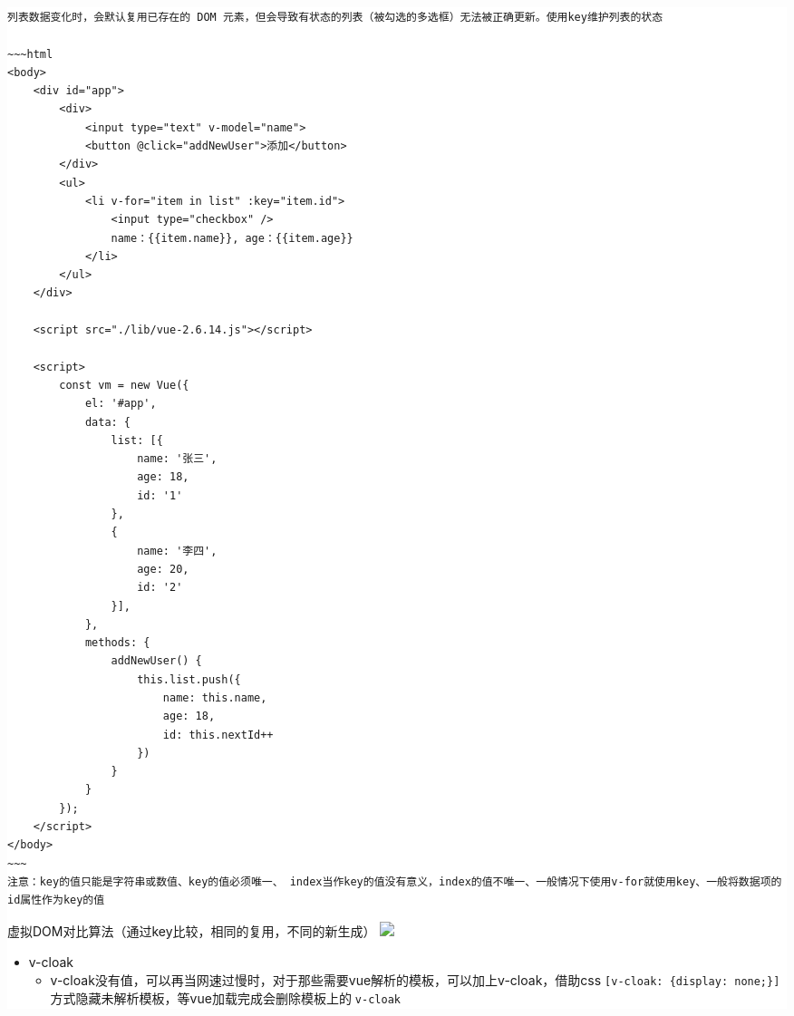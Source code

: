 	列表数据变化时，会默认复用已存在的 DOM 元素，但会导致有状态的列表（被勾选的多选框）无法被正确更新。使用key维护列表的状态

	~~~html
	<body>
		<div id="app">
			<div>
				<input type="text" v-model="name">
				<button @click="addNewUser">添加</button>
			</div>
			<ul>
				<li v-for="item in list" :key="item.id">
					<input type="checkbox" />
					name：{{item.name}}, age：{{item.age}}
				</li>
			</ul>
		</div>
	
	  	<script src="./lib/vue-2.6.14.js"></script>
		
		<script>
			const vm = new Vue({
				el: '#app',
				data: {
					list: [{
						name: '张三',
						age: 18,
						id: '1'
					},
					{
						name: '李四',
						age: 20,
						id: '2'
					}],
				},
				methods: {
					addNewUser() {
						this.list.push({
							name: this.name,
							age: 18,
							id: this.nextId++
						})
					}
				}
			});
		</script>
	</body>
	~~~
	注意：key的值只能是字符串或数值、key的值必须唯一、 index当作key的值没有意义，index的值不唯一、一般情况下使用v-for就使用key、一般将数据项的id属性作为key的值

虚拟DOM对比算法（通过key比较，相同的复用，不同的新生成）
![](../../markdown_img/Pasted%20image%2020220829100729.png)

* v-cloak
	* v-cloak没有值，可以再当网速过慢时，对于那些需要vue解析的模板，可以加上v-cloak，借助css `[v-cloak: {display: none;}]` 方式隐藏未解析模板，等vue加载完成会删除模板上的 `v-cloak` 
